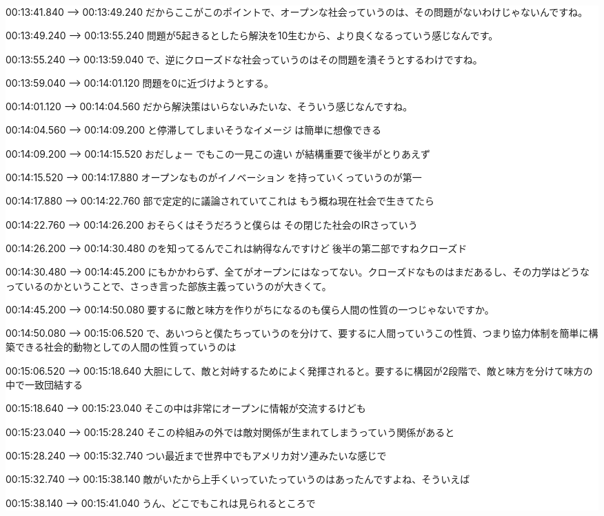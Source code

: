 00:13:41.840 --> 00:13:49.240
だからここがこのポイントで、オープンな社会っていうのは、その問題がないわけじゃないんですね。

00:13:49.240 --> 00:13:55.240
問題が5起きるとしたら解決を10生むから、より良くなるっていう感じなんです。

00:13:55.240 --> 00:13:59.040
で、逆にクローズドな社会っていうのはその問題を潰そうとするわけですね。

00:13:59.040 --> 00:14:01.120
問題を0に近づけようとする。

00:14:01.120 --> 00:14:04.560
だから解決策はいらないみたいな、そういう感じなんですね。

00:14:04.560 --> 00:14:09.200
と停滞してしまいそうなイメージ は簡単に想像できる

00:14:09.200 --> 00:14:15.520
おだしょー でもこの一見この違い が結構重要で後半がとりあえず

00:14:15.520 --> 00:14:17.880
オープンなものがイノベーション を持っていくっていうのが第一

00:14:17.880 --> 00:14:22.760
部で定定的に議論されていてこれは もう概ね現在社会で生きてたら

00:14:22.760 --> 00:14:26.200
おそらくはそうだろうと僕らは その閉じた社会のIRさっていう

00:14:26.200 --> 00:14:30.480
のを知ってるんでこれは納得なんですけど 後半の第二部ですねクローズド

00:14:30.480 --> 00:14:45.200
にもかかわらず、全てがオープンにはなってない。クローズドなものはまだあるし、その力学はどうなっているのかということで、さっき言った部族主義っていうのが大きくて。

00:14:45.200 --> 00:14:50.080
要するに敵と味方を作りがちになるのも僕ら人間の性質の一つじゃないですか。

00:14:50.080 --> 00:15:06.520
で、あいつらと僕たちっていうのを分けて、要するに人間っていうこの性質、つまり協力体制を簡単に構築できる社会的動物としての人間の性質っていうのは

00:15:06.520 --> 00:15:18.640
大胆にして、敵と対峙するためによく発揮されると。要するに構図が2段階で、敵と味方を分けて味方の中で一致団結する

00:15:18.640 --> 00:15:23.040
そこの中は非常にオープンに情報が交流するけども

00:15:23.040 --> 00:15:28.240
そこの枠組みの外では敵対関係が生まれてしまうっていう関係があると

00:15:28.240 --> 00:15:32.740
つい最近まで世界中でもアメリカ対ソ連みたいな感じで

00:15:32.740 --> 00:15:38.140
敵がいたから上手くいっていたっていうのはあったんですよね、そういえば

00:15:38.140 --> 00:15:41.040
うん、どこでもこれは見られるところで
